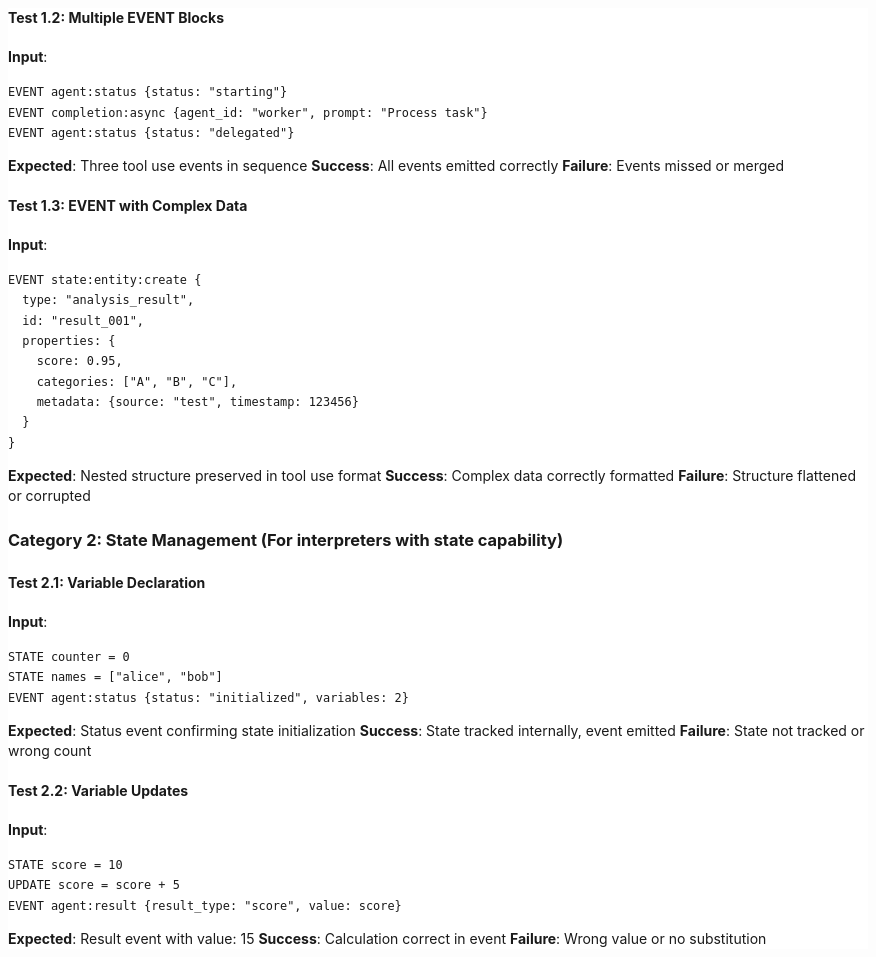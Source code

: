#### Test 1.2: Multiple EVENT Blocks
**Input**:
```
EVENT agent:status {status: "starting"}
EVENT completion:async {agent_id: "worker", prompt: "Process task"}
EVENT agent:status {status: "delegated"}
```
**Expected**: Three tool use events in sequence
**Success**: All events emitted correctly
**Failure**: Events missed or merged

#### Test 1.3: EVENT with Complex Data
**Input**:
```
EVENT state:entity:create {
  type: "analysis_result",
  id: "result_001",
  properties: {
    score: 0.95,
    categories: ["A", "B", "C"],
    metadata: {source: "test", timestamp: 123456}
  }
}
```
**Expected**: Nested structure preserved in tool use format
**Success**: Complex data correctly formatted
**Failure**: Structure flattened or corrupted

### Category 2: State Management (For interpreters with state capability)

#### Test 2.1: Variable Declaration
**Input**:
```
STATE counter = 0
STATE names = ["alice", "bob"]
EVENT agent:status {status: "initialized", variables: 2}
```
**Expected**: Status event confirming state initialization
**Success**: State tracked internally, event emitted
**Failure**: State not tracked or wrong count

#### Test 2.2: Variable Updates
**Input**:
```
STATE score = 10
UPDATE score = score + 5
EVENT agent:result {result_type: "score", value: score}
```
**Expected**: Result event with value: 15
**Success**: Calculation correct in event
**Failure**: Wrong value or no substitution
